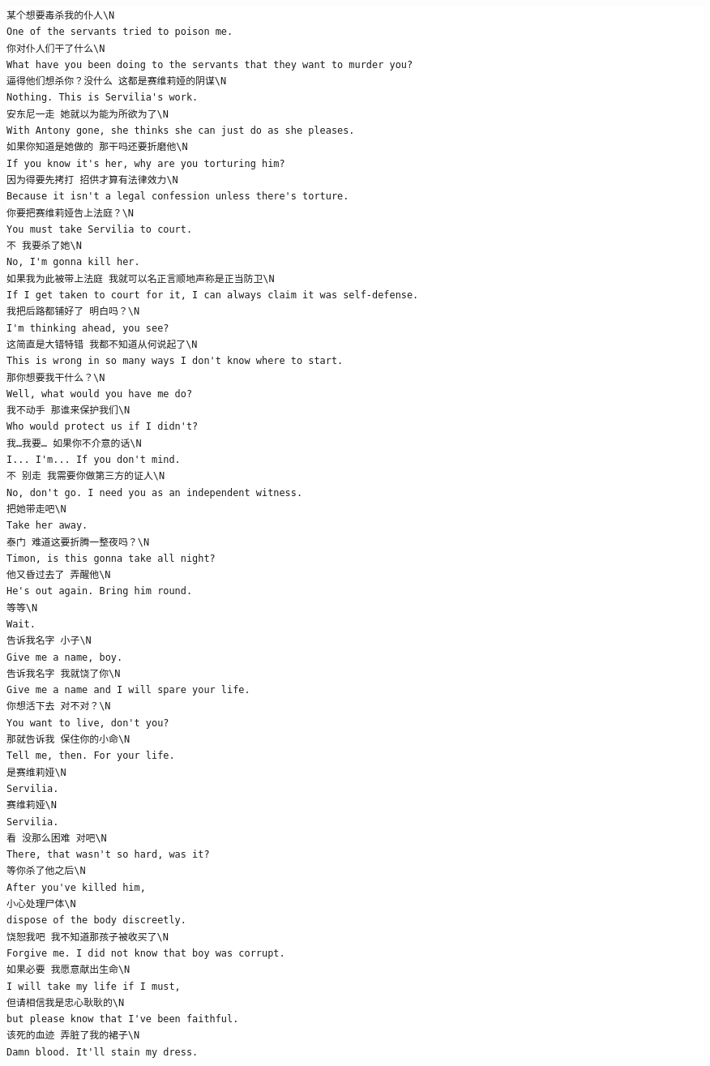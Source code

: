 	某个想要毒杀我的仆人\N
	One of the servants tried to poison me.
	你对仆人们干了什么\N
	What have you been doing to the servants that they want to murder you?
	逼得他们想杀你？没什么 这都是赛维莉娅的阴谋\N
	Nothing. This is Servilia's work.
	安东尼一走 她就以为能为所欲为了\N
	With Antony gone, she thinks she can just do as she pleases.
	如果你知道是她做的 那干吗还要折磨他\N
	If you know it's her, why are you torturing him?
	因为得要先拷打 招供才算有法律效力\N
	Because it isn't a legal confession unless there's torture.
	你要把赛维莉娅告上法庭？\N
	You must take Servilia to court.
	不 我要杀了她\N
	No, I'm gonna kill her.
	如果我为此被带上法庭 我就可以名正言顺地声称是正当防卫\N
	If I get taken to court for it, I can always claim it was self-defense.
	我把后路都铺好了 明白吗？\N
	I'm thinking ahead, you see?
	这简直是大错特错 我都不知道从何说起了\N
	This is wrong in so many ways I don't know where to start.
	那你想要我干什么？\N
	Well, what would you have me do?
	我不动手 那谁来保护我们\N
	Who would protect us if I didn't?
	我…我要… 如果你不介意的话\N
	I... I'm... If you don't mind.
	不 别走 我需要你做第三方的证人\N
	No, don't go. I need you as an independent witness.
	把她带走吧\N
	Take her away.
	泰门 难道这要折腾一整夜吗？\N
	Timon, is this gonna take all night?
	他又昏过去了 弄醒他\N
	He's out again. Bring him round.
	等等\N
	Wait.
	告诉我名字 小子\N
	Give me a name, boy.
	告诉我名字 我就饶了你\N
	Give me a name and I will spare your life.
	你想活下去 对不对？\N
	You want to live, don't you?
	那就告诉我 保住你的小命\N
	Tell me, then. For your life.
	是赛维莉娅\N
	Servilia.
	赛维莉娅\N
	Servilia.
	看 没那么困难 对吧\N
	There, that wasn't so hard, was it?
	等你杀了他之后\N
	After you've killed him,
	小心处理尸体\N
	dispose of the body discreetly.
	饶恕我吧 我不知道那孩子被收买了\N
	Forgive me. I did not know that boy was corrupt.
	如果必要 我愿意献出生命\N
	I will take my life if I must,
	但请相信我是忠心耿耿的\N
	but please know that I've been faithful.
	该死的血迹 弄脏了我的裙子\N
	Damn blood. It'll stain my dress.